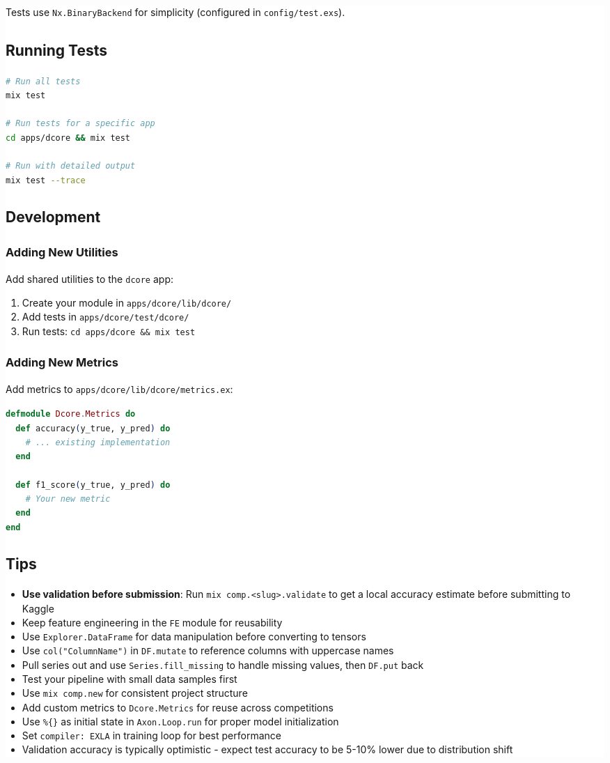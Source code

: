
Tests use `Nx.BinaryBackend` for simplicity (configured in `config/test.exs`).

## Running Tests

```bash
# Run all tests
mix test

# Run tests for a specific app
cd apps/dcore && mix test

# Run with detailed output
mix test --trace
```

## Development

### Adding New Utilities

Add shared utilities to the `dcore` app:

1. Create your module in `apps/dcore/lib/dcore/`
2. Add tests in `apps/dcore/test/dcore/`
3. Run tests: `cd apps/dcore && mix test`

### Adding New Metrics

Add metrics to `apps/dcore/lib/dcore/metrics.ex`:

```elixir
defmodule Dcore.Metrics do
  def accuracy(y_true, y_pred) do
    # ... existing implementation
  end
  
  def f1_score(y_true, y_pred) do
    # Your new metric
  end
end
```

## Tips

- **Use validation before submission**: Run `mix comp.<slug>.validate` to get a local accuracy estimate before submitting to Kaggle
- Keep feature engineering in the `FE` module for reusability
- Use `Explorer.DataFrame` for data manipulation before converting to tensors
- Use `col("ColumnName")` in `DF.mutate` to reference columns with uppercase names
- Pull series out and use `Series.fill_missing` to handle missing values, then `DF.put` back
- Test your pipeline with small data samples first
- Use `mix comp.new` for consistent project structure
- Add custom metrics to `Dcore.Metrics` for reuse across competitions
- Use `%{}` as initial state in `Axon.Loop.run` for proper model initialization
- Set `compiler: EXLA` in training loop for best performance
- Validation accuracy is typically optimistic - expect test accuracy to be 5-10% lower due to distribution shift
